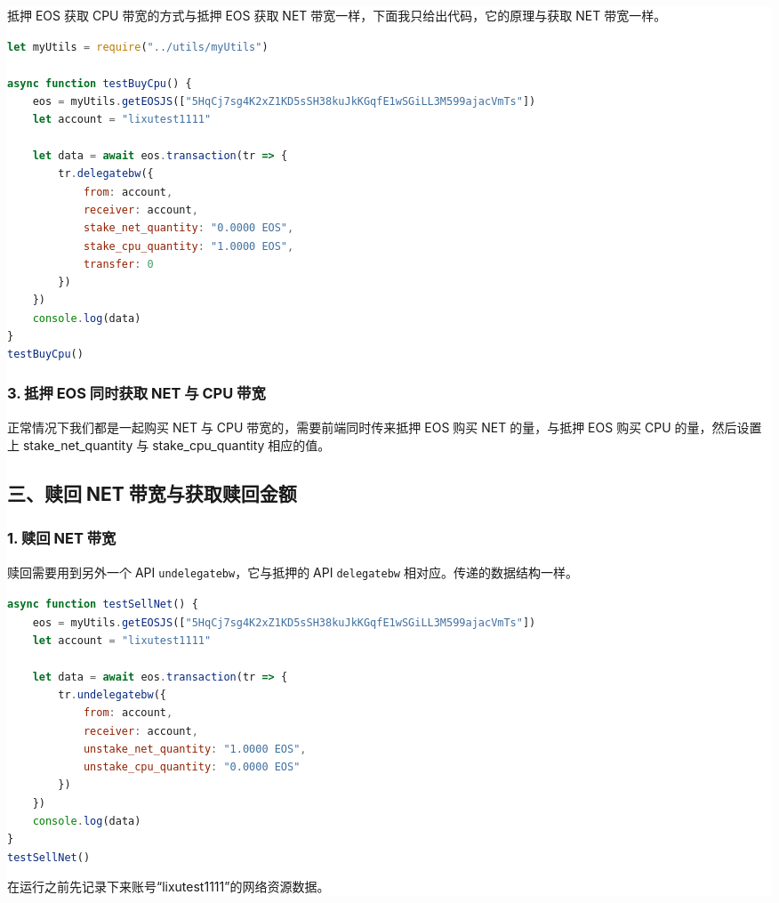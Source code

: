 抵押 EOS 获取 CPU 带宽的方式与抵押 EOS 获取 NET 带宽一样，下面我只给出代码，它的原理与获取 NET 带宽一样。

```js
let myUtils = require("../utils/myUtils")

async function testBuyCpu() {
    eos = myUtils.getEOSJS(["5HqCj7sg4K2xZ1KD5sSH38kuJkKGqfE1wSGiLL3M599ajacVmTs"])
    let account = "lixutest1111"

    let data = await eos.transaction(tr => {
        tr.delegatebw({
            from: account,
            receiver: account, 
            stake_net_quantity: "0.0000 EOS",
            stake_cpu_quantity: "1.0000 EOS",
            transfer: 0
        })
    })
    console.log(data)
}
testBuyCpu() 
```

### 3\. 抵押 EOS 同时获取 NET 与 CPU 带宽

正常情况下我们都是一起购买 NET 与 CPU 带宽的，需要前端同时传来抵押 EOS 购买 NET 的量，与抵押 EOS 购买 CPU 的量，然后设置上 stake_net_quantity 与 stake_cpu_quantity 相应的值。

## 三、赎回 NET 带宽与获取赎回金额

### 1\. 赎回 NET 带宽

赎回需要用到另外一个 API `undelegatebw`，它与抵押的 API `delegatebw` 相对应。传递的数据结构一样。

```js
async function testSellNet() {
    eos = myUtils.getEOSJS(["5HqCj7sg4K2xZ1KD5sSH38kuJkKGqfE1wSGiLL3M599ajacVmTs"])
    let account = "lixutest1111"

    let data = await eos.transaction(tr => {
        tr.undelegatebw({
            from: account,
            receiver: account,
            unstake_net_quantity: "1.0000 EOS", 
            unstake_cpu_quantity: "0.0000 EOS"
        })
    })
    console.log(data)
}
testSellNet() 
```

在运行之前先记录下来账号“lixutest1111”的网络资源数据。
